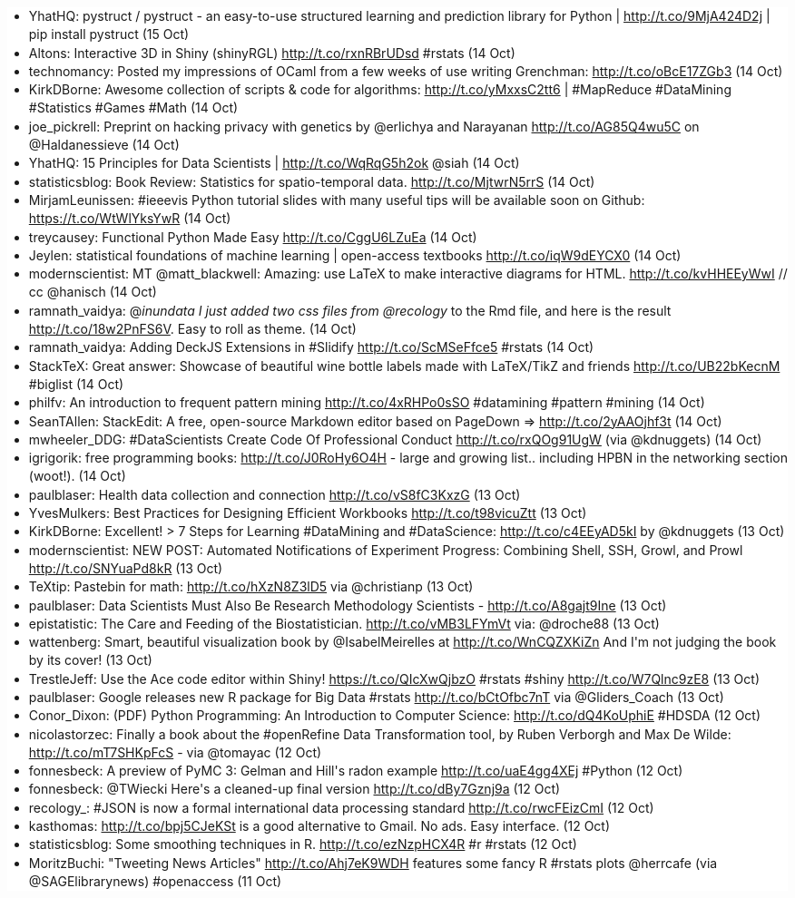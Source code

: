 * YhatHQ: pystruct / pystruct - an easy-to-use structured learning and prediction library for Python | <http://t.co/9MjA424D2j> | pip install pystruct (15 Oct)
* Altons: Interactive 3D in Shiny (shinyRGL) <http://t.co/rxnRBrUDsd> #rstats (14 Oct)
* technomancy: Posted my impressions of OCaml from a few weeks of use writing Grenchman: <http://t.co/oBcE17ZGb3> (14 Oct)
* KirkDBorne: Awesome collection of scripts & code for algorithms: <http://t.co/yMxxsC2tt6> | #MapReduce #DataMining #Statistics #Games #Math (14 Oct)
* joe_pickrell: Preprint on hacking privacy with genetics by @erlichya and Narayanan <http://t.co/AG85Q4wu5C> on @Haldanessieve (14 Oct)
* YhatHQ: 15 Principles for Data Scientists | <http://t.co/WqRqG5h2ok> @siah (14 Oct)
* statisticsblog: Book Review: Statistics for spatio-temporal data. <http://t.co/MjtwrN5rrS> (14 Oct)
* MirjamLeunissen: #ieeevis Python tutorial slides with many useful tips will be available soon on Github: <https://t.co/WtWlYksYwR> (14 Oct)
* treycausey: Functional Python Made Easy <http://t.co/CggU6LZuEa> (14 Oct)
* Jeylen: statistical foundations of machine learning | open-access textbooks <http://t.co/iqW9dEYCX0> (14 Oct)
* modernscientist: MT @matt_blackwell: Amazing: use LaTeX to make interactive diagrams for HTML. <http://t.co/kvHHEEyWwI>  // cc @hanisch (14 Oct)
* ramnath_vaidya: @_inundata I just added two css files from @recology_ to the Rmd file, and here is the result <http://t.co/18w2PnFS6V>. Easy to roll as theme. (14 Oct)
* ramnath_vaidya: Adding DeckJS Extensions in #Slidify <http://t.co/ScMSeFfce5> #rstats (14 Oct)
* StackTeX: Great answer: Showcase of beautiful wine bottle labels made with LaTeX/TikZ and friends <http://t.co/UB22bKecnM> #biglist (14 Oct)
* philfv: An introduction to frequent pattern mining <http://t.co/4xRHPo0sSO> #datamining #pattern #mining (14 Oct)
* SeanTAllen: StackEdit: A free, open-source Markdown editor based on PageDown => <http://t.co/2yAAOjhf3t> (14 Oct)
* mwheeler_DDG: #DataScientists Create Code Of Professional Conduct <http://t.co/rxQOg91UgW> (via @kdnuggets) (14 Oct)
* igrigorik: free programming books: <http://t.co/J0RoHy6O4H> - large and growing list.. including HPBN in the networking section (woot!). (14 Oct)
* paulblaser: Health data collection and connection <http://t.co/vS8fC3KxzG> (13 Oct)
* YvesMulkers: Best Practices for Designing Efficient Workbooks <http://t.co/t98vicuZtt> (13 Oct)
* KirkDBorne: Excellent! > 7 Steps for Learning #DataMining and #DataScience: <http://t.co/c4EEyAD5kI> by @kdnuggets (13 Oct)
* modernscientist: NEW POST: Automated Notifications of Experiment Progress: Combining Shell, SSH, Growl, and Prowl <http://t.co/SNYuaPd8kR> (13 Oct)
* TeXtip: Pastebin for math: <http://t.co/hXzN8Z3lD5> via @christianp (13 Oct)
* paulblaser: Data Scientists Must Also Be Research Methodology Scientists - <http://t.co/A8gajt9Ine> (13 Oct)
* epistatistic: The Care and Feeding of the Biostatistician. <http://t.co/vMB3LFYmVt> via: @droche88 (13 Oct)
* wattenberg: Smart, beautiful visualization book by @IsabelMeirelles at <http://t.co/WnCQZXKiZn> And I'm not judging the book by its cover! (13 Oct)
* TrestleJeff: Use the Ace code editor within Shiny! <https://t.co/QIcXwQjbzO> #rstats #shiny <http://t.co/W7Qlnc9zE8> (13 Oct)
* paulblaser: Google releases new R package for Big Data #rstats <http://t.co/bCtOfbc7nT> via @Gliders_Coach (13 Oct)
* Conor_Dixon: (PDF) Python Programming: An Introduction to Computer Science: <http://t.co/dQ4KoUphiE> #HDSDA (12 Oct)
* nicolastorzec: Finally a book about the #openRefine Data Transformation tool, by Ruben Verborgh and Max De Wilde: <http://t.co/mT7SHKpFcS> - via @tomayac (12 Oct)
* fonnesbeck: A preview of PyMC 3: Gelman and Hill's radon example <http://t.co/uaE4gg4XEj> #Python (12 Oct)
* fonnesbeck: @TWiecki Here's a cleaned-up final version <http://t.co/dBy7Gznj9a> (12 Oct)
* recology_: #JSON is now a formal international data processing standard <http://t.co/rwcFEizCmI> (12 Oct)
* kasthomas: <http://t.co/bpj5CJeKSt> is a good alternative to Gmail. No ads. Easy interface. (12 Oct)
* statisticsblog: Some smoothing techniques in R. <http://t.co/ezNzpHCX4R> #r #rstats (12 Oct)
* MoritzBuchi: "Tweeting News Articles" <http://t.co/Ahj7eK9WDH> features some fancy R #rstats plots @herrcafe (via @SAGElibrarynews) #openaccess (11 Oct)